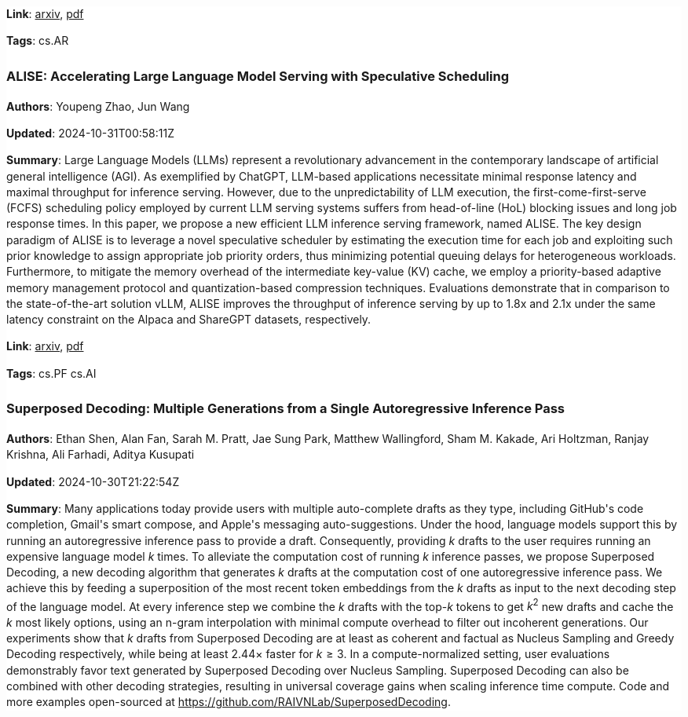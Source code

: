 **Link**: [arxiv](http://arxiv.org/abs/2410.23805v1),  [pdf](http://arxiv.org/pdf/2410.23805v1)

**Tags**: cs.AR 



### ALISE: Accelerating Large Language Model Serving with Speculative   Scheduling
**Authors**: Youpeng Zhao, Jun Wang

**Updated**: 2024-10-31T00:58:11Z

**Summary**: Large Language Models (LLMs) represent a revolutionary advancement in the contemporary landscape of artificial general intelligence (AGI). As exemplified by ChatGPT, LLM-based applications necessitate minimal response latency and maximal throughput for inference serving. However, due to the unpredictability of LLM execution, the first-come-first-serve (FCFS) scheduling policy employed by current LLM serving systems suffers from head-of-line (HoL) blocking issues and long job response times.   In this paper, we propose a new efficient LLM inference serving framework, named ALISE. The key design paradigm of ALISE is to leverage a novel speculative scheduler by estimating the execution time for each job and exploiting such prior knowledge to assign appropriate job priority orders, thus minimizing potential queuing delays for heterogeneous workloads. Furthermore, to mitigate the memory overhead of the intermediate key-value (KV) cache, we employ a priority-based adaptive memory management protocol and quantization-based compression techniques. Evaluations demonstrate that in comparison to the state-of-the-art solution vLLM, ALISE improves the throughput of inference serving by up to 1.8x and 2.1x under the same latency constraint on the Alpaca and ShareGPT datasets, respectively.

**Link**: [arxiv](http://arxiv.org/abs/2410.23537v1),  [pdf](http://arxiv.org/pdf/2410.23537v1)

**Tags**: cs.PF cs.AI 



### Superposed Decoding: Multiple Generations from a Single Autoregressive   Inference Pass
**Authors**: Ethan Shen, Alan Fan, Sarah M. Pratt, Jae Sung Park, Matthew Wallingford, Sham M. Kakade, Ari Holtzman, Ranjay Krishna, Ali Farhadi, Aditya Kusupati

**Updated**: 2024-10-30T21:22:54Z

**Summary**: Many applications today provide users with multiple auto-complete drafts as they type, including GitHub's code completion, Gmail's smart compose, and Apple's messaging auto-suggestions. Under the hood, language models support this by running an autoregressive inference pass to provide a draft. Consequently, providing $k$ drafts to the user requires running an expensive language model $k$ times. To alleviate the computation cost of running $k$ inference passes, we propose Superposed Decoding, a new decoding algorithm that generates $k$ drafts at the computation cost of one autoregressive inference pass. We achieve this by feeding a superposition of the most recent token embeddings from the $k$ drafts as input to the next decoding step of the language model. At every inference step we combine the $k$ drafts with the top-$k$ tokens to get $k^2$ new drafts and cache the $k$ most likely options, using an n-gram interpolation with minimal compute overhead to filter out incoherent generations. Our experiments show that $k$ drafts from Superposed Decoding are at least as coherent and factual as Nucleus Sampling and Greedy Decoding respectively, while being at least $2.44\times$ faster for $k\ge3$. In a compute-normalized setting, user evaluations demonstrably favor text generated by Superposed Decoding over Nucleus Sampling. Superposed Decoding can also be combined with other decoding strategies, resulting in universal coverage gains when scaling inference time compute. Code and more examples open-sourced at https://github.com/RAIVNLab/SuperposedDecoding.
